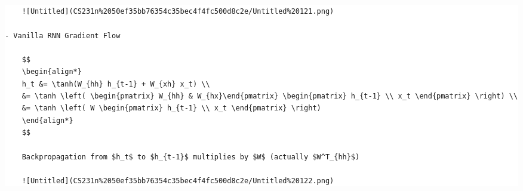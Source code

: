         ![Untitled](CS231n%2050ef35bb76354c35bec4f4fc500d8c2e/Untitled%20121.png)
        
    - Vanilla RNN Gradient Flow
        
        $$
        \begin{align*}
        h_t &= \tanh(W_{hh} h_{t-1} + W_{xh} x_t) \\
        &= \tanh \left( \begin{pmatrix} W_{hh} & W_{hx}\end{pmatrix} \begin{pmatrix} h_{t-1} \\ x_t \end{pmatrix} \right) \\
        &= \tanh \left( W \begin{pmatrix} h_{t-1} \\ x_t \end{pmatrix} \right)
        \end{align*}
        $$
        
        Backpropagation from $h_t$ to $h_{t-1}$ multiplies by $W$ (actually $W^T_{hh}$)
        
        ![Untitled](CS231n%2050ef35bb76354c35bec4f4fc500d8c2e/Untitled%20122.png)
        
